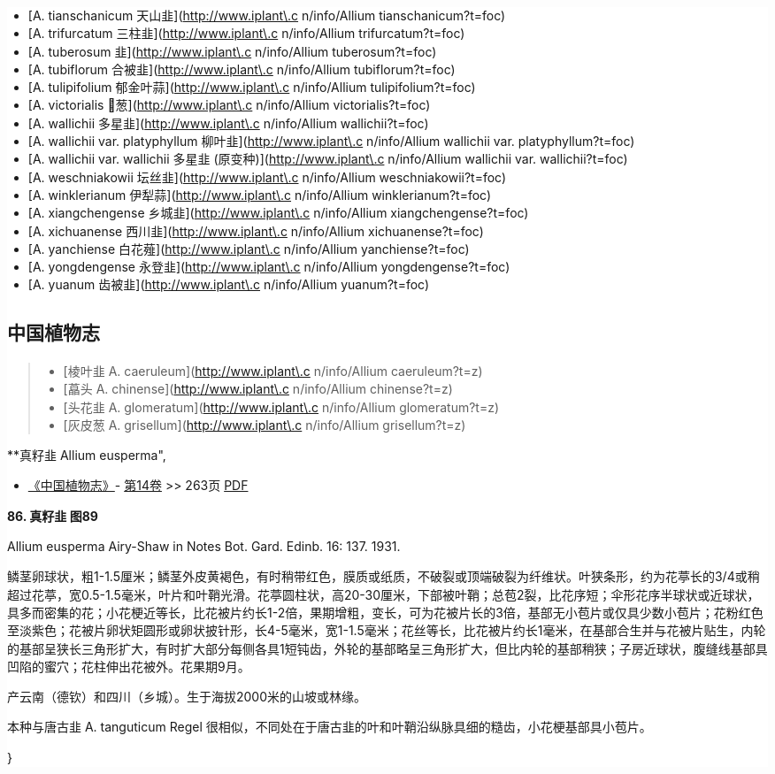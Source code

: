 * [A.  tianschanicum  天山韭](http://www.iplant\.c n/info/Allium tianschanicum?t=foc)
* [A.  trifurcatum  三柱韭](http://www.iplant\.c n/info/Allium trifurcatum?t=foc)
* [A.  tuberosum  韭](http://www.iplant\.c n/info/Allium tuberosum?t=foc)
* [A.  tubiflorum  合被韭](http://www.iplant\.c n/info/Allium tubiflorum?t=foc)
* [A.  tulipifolium  郁金叶蒜](http://www.iplant\.c n/info/Allium tulipifolium?t=foc)
* [A.  victorialis  葱](http://www.iplant\.c n/info/Allium victorialis?t=foc)
* [A.  wallichii  多星韭](http://www.iplant\.c n/info/Allium wallichii?t=foc)
* [A.  wallichii var. platyphyllum  柳叶韭](http://www.iplant\.c n/info/Allium wallichii var. platyphyllum?t=foc)
* [A.  wallichii var. wallichii  多星韭 (原变种)](http://www.iplant\.c n/info/Allium wallichii var. wallichii?t=foc)
* [A.  weschniakowii  坛丝韭](http://www.iplant\.c n/info/Allium weschniakowii?t=foc)
* [A.  winklerianum  伊犁蒜](http://www.iplant\.c n/info/Allium winklerianum?t=foc)
* [A.  xiangchengense  乡城韭](http://www.iplant\.c n/info/Allium xiangchengense?t=foc)
* [A.  xichuanense  西川韭](http://www.iplant\.c n/info/Allium xichuanense?t=foc)
* [A.  yanchiense  白花薤](http://www.iplant\.c n/info/Allium yanchiense?t=foc)
* [A.  yongdengense  永登韭](http://www.iplant\.c n/info/Allium yongdengense?t=foc)
* [A.  yuanum  齿被韭](http://www.iplant\.c n/info/Allium yuanum?t=foc)


## 中国植物志

> * [棱叶韭  A.  caeruleum](http://www.iplant\.c n/info/Allium caeruleum?t=z)
> * [藠头  A.  chinense](http://www.iplant\.c n/info/Allium chinense?t=z)
> * [头花韭  A.  glomeratum](http://www.iplant\.c n/info/Allium glomeratum?t=z)
> * [灰皮葱  A.  grisellum](http://www.iplant\.c n/info/Allium grisellum?t=z)


**真籽韭 Allium eusperma",

* [《中国植物志》](http://www.iplant.cn/frps)- [第14卷](http://www.iplant.cn/frps/vol/14) >> 263页 [PDF](http://www.iplant.cn/frps/pdf/14/263.pdf)


**86. 真籽韭 图89**

Allium eusperma Airy-Shaw in Notes Bot. Gard. Edinb. 16: 137. 1931.

鳞茎卵球状，粗1-1.5厘米；鳞茎外皮黄褐色，有时稍带红色，膜质或纸质，不破裂或顶端破裂为纤维状。叶狭条形，约为花葶长的3/4或稍超过花葶，宽0.5-1.5毫米，叶片和叶鞘光滑。花葶圆柱状，高20-30厘米，下部被叶鞘；总苞2裂，比花序短；伞形花序半球状或近球状，具多而密集的花；小花梗近等长，比花被片约长1-2倍，果期增粗，变长，可为花被片长的3倍，基部无小苞片或仅具少数小苞片；花粉红色至淡紫色；花被片卵状矩圆形或卵状披针形，长4-5毫米，宽1-1.5毫米；花丝等长，比花被片约长1毫米，在基部合生并与花被片贴生，内轮的基部呈狭长三角形扩大，有时扩大部分每侧各具1短钝齿，外轮的基部略呈三角形扩大，但比内轮的基部稍狭；子房近球状，腹缝线基部具凹陷的蜜穴；花柱伸出花被外。花果期9月。

产云南（德钦）和四川（乡城）。生于海拔2000米的山坡或林缘。

本种与唐古韭 A. tanguticum Regel 很相似，不同处在于唐古韭的叶和叶鞘沿纵脉具细的糙齿，小花梗基部具小苞片。

}